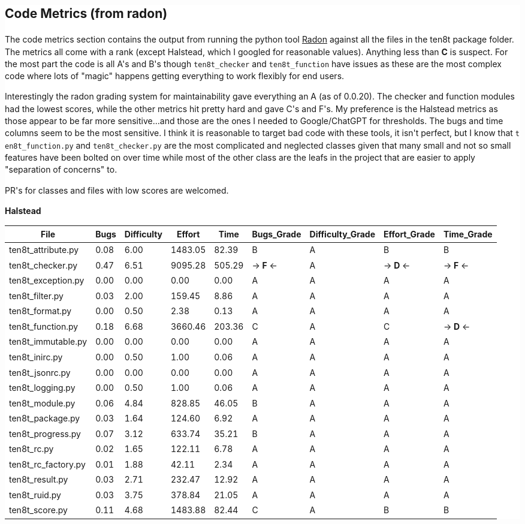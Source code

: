 ## Code Metrics (from radon)

The code metrics section contains the output from running the python tool [Radon](https://github.com/rubik/radon)
against all the files in the ten8t package folder. The metrics all come with a rank (except Halstead, which I googled
for
reasonable values). Anything less than **C** is suspect. For the most part the code is all A's and B's though
`ten8t_checker` and `ten8t_function` have issues as these are the most complex code where lots of "magic"
happens getting everything to work flexibly for end users.

Interestingly the radon grading system for maintainability gave everything an A (as of 0.0.20). The checker
and function modules had the lowest scores, while the other metrics hit pretty hard and gave C's
and F's. My preference is the Halstead metrics as those appear to be far more sensitive...and those are the ones
I needed to Google/ChatGPT for thresholds. The bugs and time columns seem to be the most sensitive. I think it
is reasonable to target bad code with these tools, it isn't perfect, but I know that `ten8t_function.py` and
`ten8t_checker.py` are the most complicated and neglected classes given that many small and not so small
features have been bolted on over time while most of the other class are the leafs in the project that are easier
to apply "separation of concerns" to.

PR's for classes and files with low scores are welcomed.

__Halstead__


| File                | Bugs | Difficulty | Effort  | Time   | Bugs_Grade  | Difficulty_Grade | Effort_Grade | Time_Grade  |
|---------------------|------|------------|---------|--------|-------------|------------------|--------------|-------------|
| ten8t_attribute.py  | 0.08 | 6.00       | 1483.05 | 82.39  | B           | A                | B            | B           |
| ten8t_checker.py    | 0.47 | 6.51       | 9095.28 | 505.29 | -> **F** <- | A                | -> **D** <-  | -> **F** <- |
| ten8t_exception.py  | 0.00 | 0.00       | 0.00    | 0.00   | A           | A                | A            | A           |
| ten8t_filter.py     | 0.03 | 2.00       | 159.45  | 8.86   | A           | A                | A            | A           |
| ten8t_format.py     | 0.00 | 0.50       | 2.38    | 0.13   | A           | A                | A            | A           |
| ten8t_function.py   | 0.18 | 6.68       | 3660.46 | 203.36 | C           | A                | C            | -> **D** <- |
| ten8t_immutable.py  | 0.00 | 0.00       | 0.00    | 0.00   | A           | A                | A            | A           |
| ten8t_inirc.py      | 0.00 | 0.50       | 1.00    | 0.06   | A           | A                | A            | A           |
| ten8t_jsonrc.py     | 0.00 | 0.00       | 0.00    | 0.00   | A           | A                | A            | A           |
| ten8t_logging.py    | 0.00 | 0.50       | 1.00    | 0.06   | A           | A                | A            | A           |
| ten8t_module.py     | 0.06 | 4.84       | 828.85  | 46.05  | B           | A                | A            | A           |
| ten8t_package.py    | 0.03 | 1.64       | 124.60  | 6.92   | A           | A                | A            | A           |
| ten8t_progress.py   | 0.07 | 3.12       | 633.74  | 35.21  | B           | A                | A            | A           |
| ten8t_rc.py         | 0.02 | 1.65       | 122.11  | 6.78   | A           | A                | A            | A           |
| ten8t_rc_factory.py | 0.01 | 1.88       | 42.11   | 2.34   | A           | A                | A            | A           |
| ten8t_result.py     | 0.03 | 2.71       | 232.47  | 12.92  | A           | A                | A            | A           |
| ten8t_ruid.py       | 0.03 | 3.75       | 378.84  | 21.05  | A           | A                | A            | A           |
| ten8t_score.py      | 0.11 | 4.68       | 1483.88 | 82.44  | C           | A                | B            | B           |